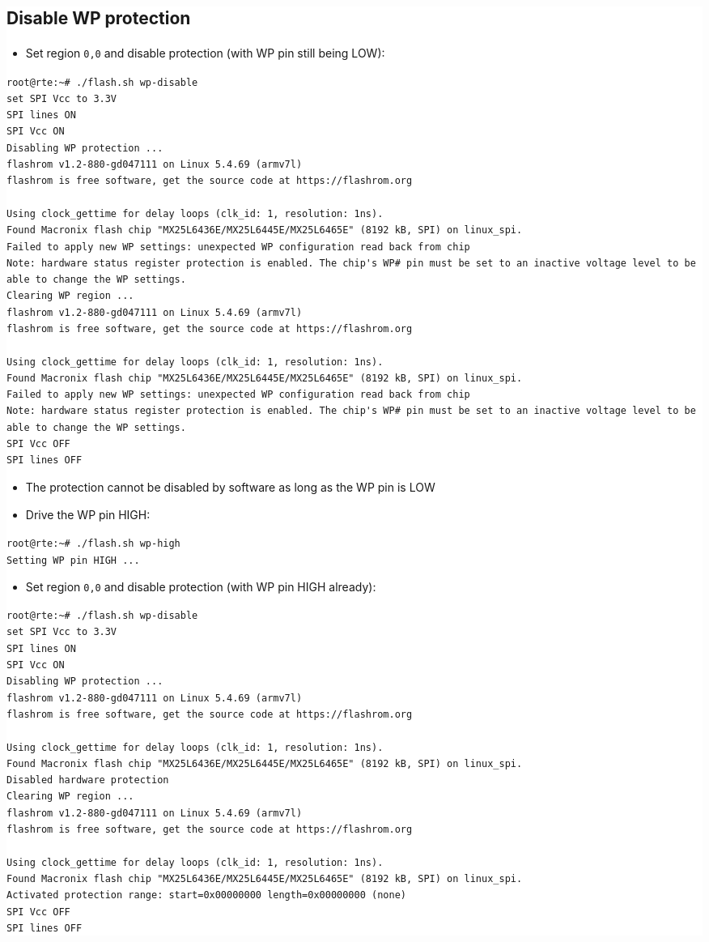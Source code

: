 ## Disable WP protection

* Set region `0,0` and disable protection (with WP pin still being LOW):

```shell
root@rte:~# ./flash.sh wp-disable
set SPI Vcc to 3.3V
SPI lines ON
SPI Vcc ON
Disabling WP protection ...
flashrom v1.2-880-gd047111 on Linux 5.4.69 (armv7l)
flashrom is free software, get the source code at https://flashrom.org

Using clock_gettime for delay loops (clk_id: 1, resolution: 1ns).
Found Macronix flash chip "MX25L6436E/MX25L6445E/MX25L6465E" (8192 kB, SPI) on linux_spi.
Failed to apply new WP settings: unexpected WP configuration read back from chip
Note: hardware status register protection is enabled. The chip's WP# pin must be set to an inactive voltage level to be able to change the WP settings.
Clearing WP region ...
flashrom v1.2-880-gd047111 on Linux 5.4.69 (armv7l)
flashrom is free software, get the source code at https://flashrom.org

Using clock_gettime for delay loops (clk_id: 1, resolution: 1ns).
Found Macronix flash chip "MX25L6436E/MX25L6445E/MX25L6465E" (8192 kB, SPI) on linux_spi.
Failed to apply new WP settings: unexpected WP configuration read back from chip
Note: hardware status register protection is enabled. The chip's WP# pin must be set to an inactive voltage level to be able to change the WP settings.
SPI Vcc OFF
SPI lines OFF
```

* The protection cannot be disabled by software as long as the WP pin is LOW

* Drive the WP pin HIGH:

```shell
root@rte:~# ./flash.sh wp-high
Setting WP pin HIGH ...
```

* Set region `0,0` and disable protection (with WP pin HIGH already):

```shell
root@rte:~# ./flash.sh wp-disable
set SPI Vcc to 3.3V
SPI lines ON
SPI Vcc ON
Disabling WP protection ...
flashrom v1.2-880-gd047111 on Linux 5.4.69 (armv7l)
flashrom is free software, get the source code at https://flashrom.org

Using clock_gettime for delay loops (clk_id: 1, resolution: 1ns).
Found Macronix flash chip "MX25L6436E/MX25L6445E/MX25L6465E" (8192 kB, SPI) on linux_spi.
Disabled hardware protection
Clearing WP region ...
flashrom v1.2-880-gd047111 on Linux 5.4.69 (armv7l)
flashrom is free software, get the source code at https://flashrom.org

Using clock_gettime for delay loops (clk_id: 1, resolution: 1ns).
Found Macronix flash chip "MX25L6436E/MX25L6445E/MX25L6465E" (8192 kB, SPI) on linux_spi.
Activated protection range: start=0x00000000 length=0x00000000 (none)
SPI Vcc OFF
SPI lines OFF
```
